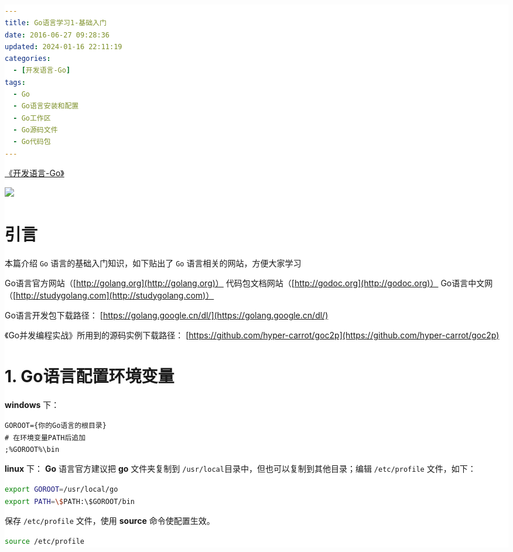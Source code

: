 ```yaml
---
title: Go语言学习1-基础入门
date: 2016-06-27 09:28:36
updated: 2024-01-16 22:11:19
categories:
  - [开发语言-Go]
tags:
  - Go
  - Go语言安装和配置
  - Go工作区
  - Go源码文件
  - Go代码包
---
```


[《开发语言-Go》](/categories/开发语言-Go/)

![](/images/go-logo.png)

# 引言
本篇介绍 `Go` 语言的基础入门知识，如下贴出了 `Go` 语言相关的网站，方便大家学习

Go语言官方网站（[http://golang.org](http://golang.org)）
代码包文档网站（[http://godoc.org](http://godoc.org)）
Go语言中文网（[http://studygolang.com](http://studygolang.com)）

Go语言开发包下载路径：
[https://golang.google.cn/dl/](https://golang.google.cn/dl/)

《Go并发编程实战》所用到的源码实例下载路径：
[https://github.com/hyper-carrot/goc2p](https://github.com/hyper-carrot/goc2p)

# 1. Go语言配置环境变量

**windows** 下：

```
GOROOT={你的Go语言的根目录}
# 在环境变量PATH后追加
;%GOROOT%\bin
```

**linux** 下：
**Go** 语言官方建议把 **go** 文件夹复制到 `/usr/local`目录中，但也可以复制到其他目录；编辑 `/etc/profile` 文件，如下：

```bash
export GOROOT=/usr/local/go
export PATH=\$PATH:\$GOROOT/bin
```

保存 `/etc/profile` 文件，使用 **source** 命令使配置生效。
```bash
source /etc/profile
```
